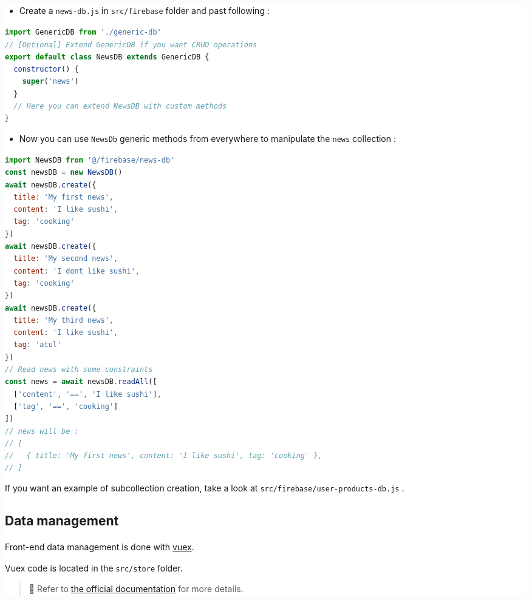 * Create a `news-db.js` in `src/firebase` folder and past following :

```js
import GenericDB from './generic-db'
// [Optional] Extend GenericDB if you want CRUD operations
export default class NewsDB extends GenericDB {
  constructor() {
    super('news')
  }
  // Here you can extend NewsDB with custom methods
}
```

* Now you can use `NewsDb` generic methods from everywhere to manipulate the `news` collection :

```js
import NewsDB from '@/firebase/news-db'
const newsDB = new NewsDB()
await newsDB.create({
  title: 'My first news',
  content: 'I like sushi',
  tag: 'cooking'
})
await newsDB.create({
  title: 'My second news',
  content: 'I dont like sushi',
  tag: 'cooking'
})
await newsDB.create({
  title: 'My third news',
  content: 'I like sushi',
  tag: 'atul'
})
// Read news with some constraints
const news = await newsDB.readAll([
  ['content', '==', 'I like sushi'],
  ['tag', '==', 'cooking']
])
// news will be :
// [
//   { title: 'My first news', content: 'I like sushi', tag: 'cooking' },
// ]
```

If you want an example of subcollection creation, take a look at `src/firebase/user-products-db.js` .

## Data management

Front-end data management is done with [vuex](https://vuex.vuejs.org/).

Vuex code is located in the `src/store` folder.

> 📘 Refer to [the official documentation](https://vuex.vuejs.org/) for more details.

